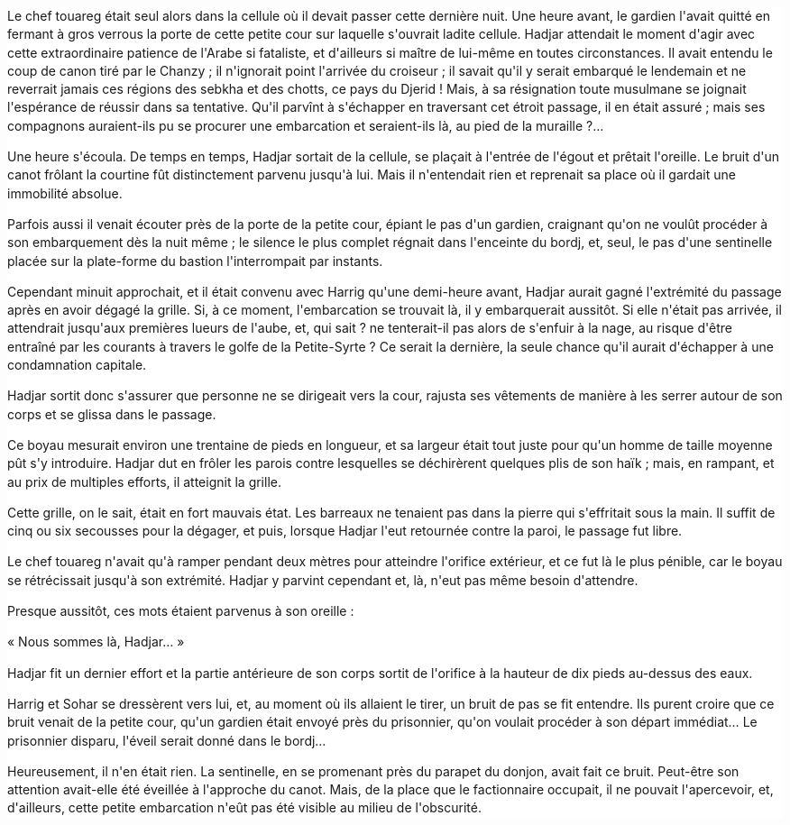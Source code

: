 Le chef touareg était seul alors dans la cellule où il devait passer cette dernière nuit. Une heure avant, le gardien l'avait quitté en fermant à gros verrous la porte de cette petite cour sur laquelle s'ouvrait ladite cellule. Hadjar attendait le moment d'agir avec cette extraordinaire patience de l'Arabe si fataliste, et d'ailleurs si maître de lui-même en toutes circonstances. Il avait entendu le coup de canon tiré par le Chanzy ; il n'ignorait point l'arrivée du croiseur ; il savait qu'il y serait embarqué le lendemain et ne reverrait jamais ces régions des sebkha et des chotts, ce pays du Djerid ! Mais, à sa résignation toute musulmane se joignait l'espérance de réussir dans sa tentative. Qu'il parvînt à s'échapper en traversant cet étroit passage, il en était assuré ; mais ses compagnons auraient-ils pu se procurer une embarcation et seraient-ils là, au pied de la muraille ?…

Une heure s'écoula. De temps en temps, Hadjar sortait de la cellule, se plaçait à l'entrée de l'égout et prêtait l'oreille. Le bruit d'un canot frôlant la courtine fût distinctement parvenu jusqu'à lui. Mais il n'entendait rien et reprenait sa place où il gardait une immobilité absolue.

Parfois aussi il venait écouter près de la porte de la petite cour, épiant le pas d'un gardien, craignant qu'on ne voulût procéder à son embarquement dès la nuit même ; le silence le plus complet régnait dans l'enceinte du bordj, et, seul, le pas d'une sentinelle placée sur la plate-forme du bastion l'interrompait par instants.

Cependant minuit approchait, et il était convenu avec Harrig qu'une demi-heure avant, Hadjar aurait gagné l'extrémité du passage après en avoir dégagé la grille. Si, à ce moment, l'embarcation se trouvait là, il y embarquerait aussitôt. Si elle n'était pas arrivée, il attendrait jusqu'aux premières lueurs de l'aube, et, qui sait ? ne tenterait-il pas alors de s'enfuir à la nage, au risque d'être entraîné par les courants à travers le golfe de la Petite-Syrte ? Ce serait la dernière, la seule chance qu'il aurait d'échapper à une condamnation capitale.

Hadjar sortit donc s'assurer que personne ne se dirigeait vers la cour, rajusta ses vêtements de manière à les serrer autour de son corps et se glissa dans le passage.

Ce boyau mesurait environ une trentaine de pieds en longueur, et sa largeur était tout juste pour qu'un homme de taille moyenne pût s'y introduire. Hadjar dut en frôler les parois contre lesquelles se déchirèrent quelques plis de son haïk ; mais, en rampant, et au prix de multiples efforts, il atteignit la grille.

Cette grille, on le sait, était en fort mauvais état. Les barreaux ne tenaient pas dans la pierre qui s'effritait sous la main. Il suffit de cinq ou six secousses pour la dégager, et puis, lorsque Hadjar l'eut retournée contre la paroi, le passage fut libre.

Le chef touareg n'avait qu'à ramper pendant deux mètres pour atteindre l'orifice extérieur, et ce fut là le plus pénible, car le boyau se rétrécissait jusqu'à son extrémité. Hadjar y parvint cependant et, là, n'eut pas même besoin d'attendre.

Presque aussitôt, ces mots étaient parvenus à son oreille :

« Nous sommes là, Hadjar… »

Hadjar fit un dernier effort et la partie antérieure de son corps sortit de l'orifice à la hauteur de dix pieds au-dessus des eaux.

Harrig et Sohar se dressèrent vers lui, et, au moment où ils allaient le tirer, un bruit de pas se fit entendre. Ils purent croire que ce bruit venait de la petite cour, qu'un gardien était envoyé près du prisonnier, qu'on voulait procéder à son départ immédiat… Le prisonnier disparu, l'éveil serait donné dans le bordj…

Heureusement, il n'en était rien. La sentinelle, en se promenant près du parapet du donjon, avait fait ce bruit. Peut-être son attention avait-elle été éveillée à l'approche du canot. Mais, de la place que le factionnaire occupait, il ne pouvait l'apercevoir, et, d'ailleurs, cette petite embarcation n'eût pas été visible au milieu de l'obscurité.
